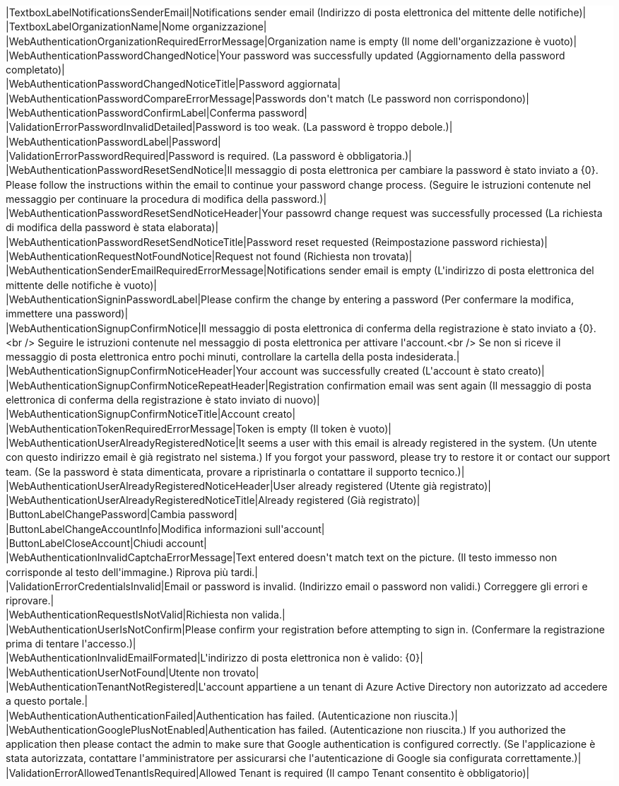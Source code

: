 |TextboxLabelNotificationsSenderEmail|Notifications sender email (Indirizzo di posta elettronica del mittente delle notifiche)|  
|TextboxLabelOrganizationName|Nome organizzazione|  
|WebAuthenticationOrganizationRequiredErrorMessage|Organization name is empty (Il nome dell'organizzazione è vuoto)|  
|WebAuthenticationPasswordChangedNotice|Your password was successfully updated (Aggiornamento della password completato)|  
|WebAuthenticationPasswordChangedNoticeTitle|Password aggiornata|  
|WebAuthenticationPasswordCompareErrorMessage|Passwords don't match (Le password non corrispondono)|  
|WebAuthenticationPasswordConfirmLabel|Conferma password|  
|ValidationErrorPasswordInvalidDetailed|Password is too weak. (La password è troppo debole.)|  
|WebAuthenticationPasswordLabel|Password|  
|ValidationErrorPasswordRequired|Password is required. (La password è obbligatoria.)|  
|WebAuthenticationPasswordResetSendNotice|Il messaggio di posta elettronica per cambiare la password è stato inviato a {0}. Please follow the instructions within the email to continue your password change process. (Seguire le istruzioni contenute nel messaggio per continuare la procedura di modifica della password.)|  
|WebAuthenticationPasswordResetSendNoticeHeader|Your passowrd change request was successfully processed (La richiesta di modifica della password è stata elaborata)|  
|WebAuthenticationPasswordResetSendNoticeTitle|Password reset requested (Reimpostazione password richiesta)|  
|WebAuthenticationRequestNotFoundNotice|Request not found (Richiesta non trovata)|  
|WebAuthenticationSenderEmailRequiredErrorMessage|Notifications sender email is empty (L'indirizzo di posta elettronica del mittente delle notifiche è vuoto)|  
|WebAuthenticationSigninPasswordLabel|Please confirm the change by entering a password (Per confermare la modifica, immettere una password)|  
|WebAuthenticationSignupConfirmNotice|Il messaggio di posta elettronica di conferma della registrazione è stato inviato a {0}. <br /\> Seguire le istruzioni contenute nel messaggio di posta elettronica per attivare l'account.<br /\> Se non si riceve il messaggio di posta elettronica entro pochi minuti, controllare la cartella della posta indesiderata.|  
|WebAuthenticationSignupConfirmNoticeHeader|Your account was successfully created (L'account è stato creato)|  
|WebAuthenticationSignupConfirmNoticeRepeatHeader|Registration confirmation email was sent again (Il messaggio di posta elettronica di conferma della registrazione è stato inviato di nuovo)|  
|WebAuthenticationSignupConfirmNoticeTitle|Account creato|  
|WebAuthenticationTokenRequiredErrorMessage|Token is empty (Il token è vuoto)|  
|WebAuthenticationUserAlreadyRegisteredNotice|It seems a user with this email is already registered in the system. (Un utente con questo indirizzo email è già registrato nel sistema.) If you forgot your password, please try to restore it or contact our support team. (Se la password è stata dimenticata, provare a ripristinarla o contattare il supporto tecnico.)|  
|WebAuthenticationUserAlreadyRegisteredNoticeHeader|User already registered (Utente già registrato)|  
|WebAuthenticationUserAlreadyRegisteredNoticeTitle|Already registered (Già registrato)|  
|ButtonLabelChangePassword|Cambia password|  
|ButtonLabelChangeAccountInfo|Modifica informazioni sull'account|  
|ButtonLabelCloseAccount|Chiudi account|  
|WebAuthenticationInvalidCaptchaErrorMessage|Text entered doesn't match text on the picture. (Il testo immesso non corrisponde al testo dell'immagine.) Riprova più tardi.|  
|ValidationErrorCredentialsInvalid|Email or password is invalid. (Indirizzo email o password non validi.) Correggere gli errori e riprovare.|  
|WebAuthenticationRequestIsNotValid|Richiesta non valida.|  
|WebAuthenticationUserIsNotConfirm|Please confirm your registration before attempting to sign in. (Confermare la registrazione prima di tentare l'accesso.)|  
|WebAuthenticationInvalidEmailFormated|L'indirizzo di posta elettronica non è valido: {0}|  
|WebAuthenticationUserNotFound|Utente non trovato|  
|WebAuthenticationTenantNotRegistered|L'account appartiene a un tenant di Azure Active Directory non autorizzato ad accedere a questo portale.|  
|WebAuthenticationAuthenticationFailed|Authentication has failed. (Autenticazione non riuscita.)|  
|WebAuthenticationGooglePlusNotEnabled|Authentication has failed. (Autenticazione non riuscita.) If you authorized the application then please contact the admin to make sure that Google authentication is configured correctly. (Se l'applicazione è stata autorizzata, contattare l'amministratore per assicurarsi che l'autenticazione di Google sia configurata correttamente.)|  
|ValidationErrorAllowedTenantIsRequired|Allowed Tenant is required (Il campo Tenant consentito è obbligatorio)|  